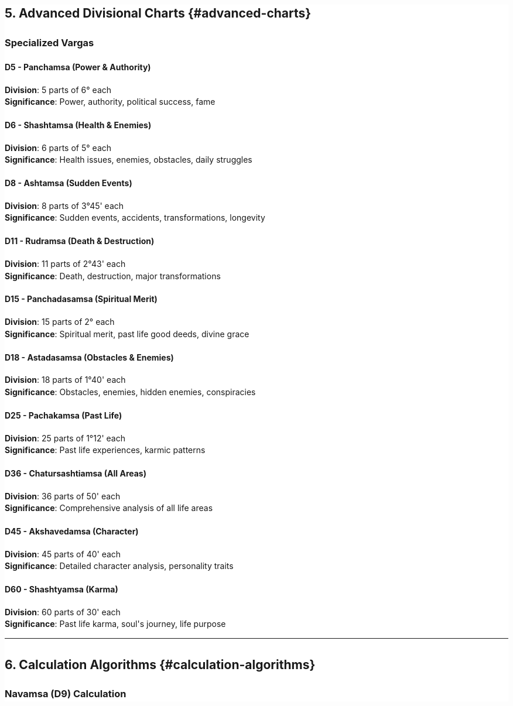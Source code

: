 
## 5. Advanced Divisional Charts {#advanced-charts}

### Specialized Vargas

#### D5 - Panchamsa (Power & Authority)
**Division**: 5 parts of 6° each  
**Significance**: Power, authority, political success, fame

#### D6 - Shashtamsa (Health & Enemies)
**Division**: 6 parts of 5° each  
**Significance**: Health issues, enemies, obstacles, daily struggles

#### D8 - Ashtamsa (Sudden Events)
**Division**: 8 parts of 3°45' each  
**Significance**: Sudden events, accidents, transformations, longevity

#### D11 - Rudramsa (Death & Destruction)
**Division**: 11 parts of 2°43' each  
**Significance**: Death, destruction, major transformations

#### D15 - Panchadasamsa (Spiritual Merit)
**Division**: 15 parts of 2° each  
**Significance**: Spiritual merit, past life good deeds, divine grace

#### D18 - Astadasamsa (Obstacles & Enemies)
**Division**: 18 parts of 1°40' each  
**Significance**: Obstacles, enemies, hidden enemies, conspiracies

#### D25 - Pachakamsa (Past Life)
**Division**: 25 parts of 1°12' each  
**Significance**: Past life experiences, karmic patterns

#### D36 - Chatursashtiamsa (All Areas)
**Division**: 36 parts of 50' each  
**Significance**: Comprehensive analysis of all life areas

#### D45 - Akshavedamsa (Character)
**Division**: 45 parts of 40' each  
**Significance**: Detailed character analysis, personality traits

#### D60 - Shashtyamsa (Karma)
**Division**: 60 parts of 30' each  
**Significance**: Past life karma, soul's journey, life purpose

---

## 6. Calculation Algorithms {#calculation-algorithms}

### Navamsa (D9) Calculation
